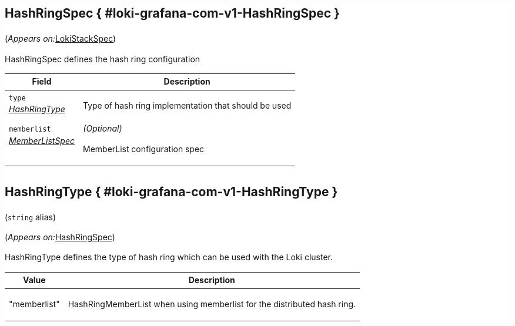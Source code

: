 ## HashRingSpec { #loki-grafana-com-v1-HashRingSpec }
<p>
(<em>Appears on:</em><a href="#loki-grafana-com-v1-LokiStackSpec">LokiStackSpec</a>)
</p>
<div>
<p>HashRingSpec defines the hash ring configuration</p>
</div>
<table>
<thead>
<tr>
<th>Field</th>
<th>Description</th>
</tr>
</thead>
<tbody>
<tr>
<td>
<code>type</code><br/>
<em>
<a href="#loki-grafana-com-v1-HashRingType">
HashRingType
</a>
</em>
</td>
<td>
<p>Type of hash ring implementation that should be used</p>
</td>
</tr>
<tr>
<td>
<code>memberlist</code><br/>
<em>
<a href="#loki-grafana-com-v1-MemberListSpec">
MemberListSpec
</a>
</em>
</td>
<td>
<em>(Optional)</em>
<p>MemberList configuration spec</p>
</td>
</tr>
</tbody>
</table>

## HashRingType { #loki-grafana-com-v1-HashRingType }
(<code>string</code> alias)
<p>
(<em>Appears on:</em><a href="#loki-grafana-com-v1-HashRingSpec">HashRingSpec</a>)
</p>
<div>
<p>HashRingType defines the type of hash ring which can be used with the Loki cluster.</p>
</div>
<table>
<thead>
<tr>
<th>Value</th>
<th>Description</th>
</tr>
</thead>
<tbody><tr><td><p>&#34;memberlist&#34;</p></td>
<td><p>HashRingMemberList when using memberlist for the distributed hash ring.</p>